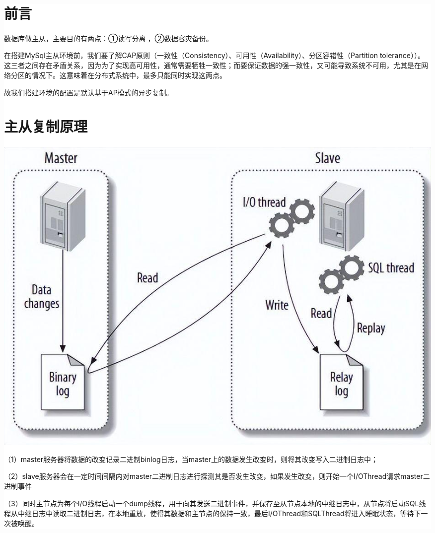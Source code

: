 # 前言

数据库做主从，主要目的有两点：①读写分离 ，②数据容灾备份。

在搭建MySql主从环境前，我们要了解CAP原则（一致性（Consistency）、可用性（Availability）、分区容错性（Partition tolerance））。这三者之间存在矛盾关系，因为为了实现高可用性，通常需要牺牲一致性；而要保证数据的强一致性，又可能导致系统不可用，尤其是在网络分区的情况下。这意味着在分布式系统中，最多只能同时实现这两点。

故我们搭建环境的配置是默认基于AP模式的异步复制。

# 主从复制原理



![img](index.assets/bec7200428f08459a367ec3e98fb204d.jpeg)

（1）master服务器将数据的改变记录二进制binlog日志，当master上的数据发生改变时，则将其改变写入二进制日志中；

（2）slave服务器会在一定时间间隔内对master二进制日志进行探测其是否发生改变，如果发生改变，则开始一个I/OThread请求master二进制事件

（3）同时主节点为每个I/O线程启动一个dump线程，用于向其发送二进制事件，并保存至从节点本地的中继日志中，从节点将启动SQL线程从中继日志中读取二进制日志，在本地重放，使得其数据和主节点的保持一致，最后I/OThread和SQLThread将进入睡眠状态，等待下一次被唤醒。
